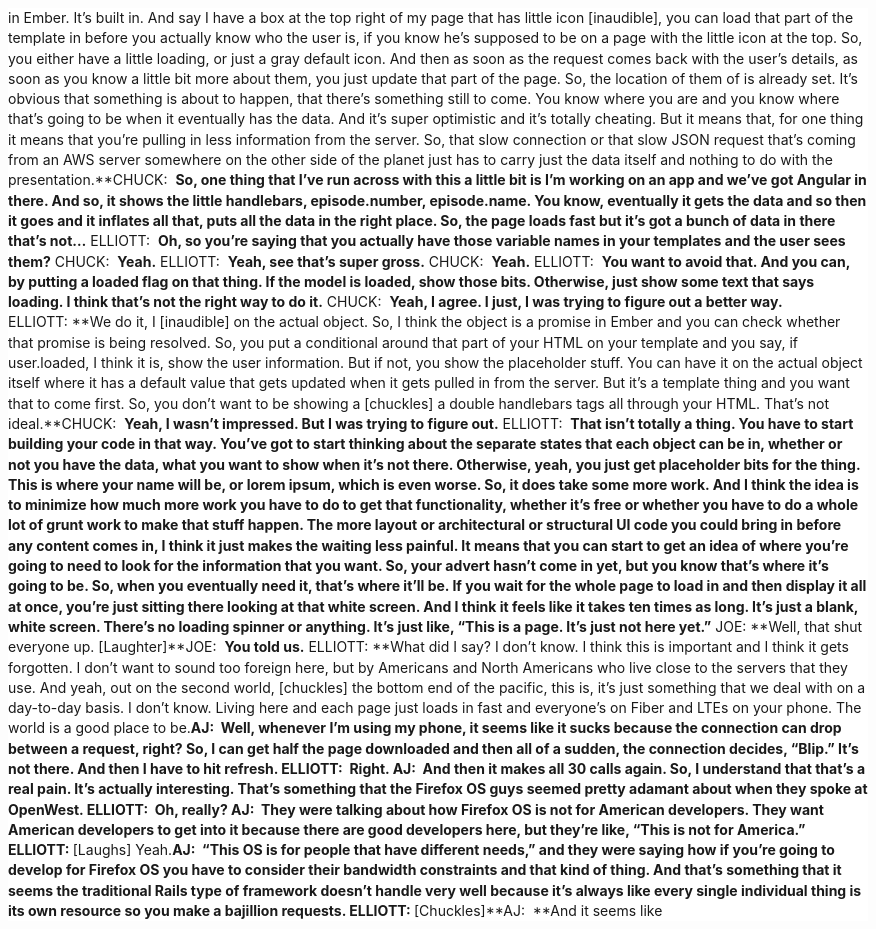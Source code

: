 in Ember. It’s built in. And say I have a box at the top right of my page that has little icon [inaudible], you can load that part of the template in before you actually know who the user is, if you know he’s supposed to be on a page with the little icon at the top. So, you either have a little loading, or just a gray default icon. And then as soon as the request comes back with the user’s details, as soon as you know a little bit more about them, you just update that part of the page. So, the location of them of is already set. It’s obvious that something is about to happen, that there’s something still to come. You know where you are and you know where that’s going to be when it eventually has the data. And it’s super optimistic and it’s totally cheating. But it means that, for one thing it means that you’re pulling in less information from the server. So, that slow connection or that slow JSON request that’s coming from an AWS server somewhere on the other side of the planet just has to carry just the data itself and nothing to do with the presentation.**CHUCK:&nbsp; **So, one thing that I’ve run across with this a little bit is I’m working on an app and we’ve got Angular in there. And so, it shows the little handlebars, episode.number, episode.name. You know, eventually it gets the data and so then it goes and it inflates all that, puts all the data in the right place. So, the page loads fast but it’s got a bunch of data in there that’s not…** ELLIOTT:&nbsp; **Oh, so you’re saying that you actually have those variable names in your templates and the user sees them?** CHUCK:&nbsp; **Yeah.** ELLIOTT:&nbsp; **Yeah, see that’s super gross.** CHUCK:&nbsp; **Yeah.** ELLIOTT:&nbsp; **You want to avoid that. And you can, by putting a loaded flag on that thing. If the model is loaded, show those bits. Otherwise, just show some text that says loading. I think that’s not the right way to do it.** CHUCK:&nbsp; **Yeah, I agree. I just, I was trying to figure out a better way.** ELLIOTT:&nbsp;**We do it, I [inaudible] on the actual object. So, I think the object is a promise in Ember and you can check whether that promise is being resolved. So, you put a conditional around that part of your HTML on your template and you say, if user.loaded, I think it is, show the user information. But if not, you show the placeholder stuff. You can have it on the actual object itself where it has a default value that gets updated when it gets pulled in from the server. But it’s a template thing and you want that to come first. So, you don’t want to be showing a [chuckles] a double handlebars tags all through your HTML. That’s not ideal.**CHUCK:&nbsp; **Yeah, I wasn’t impressed. But I was trying to figure out.** ELLIOTT:&nbsp; **That isn’t totally a thing. You have to start building your code in that way. You’ve got to start thinking about the separate states that each object can be in, whether or not you have the data, what you want to show when it’s not there. Otherwise, yeah, you just get placeholder bits for the thing. This is where your name will be, or lorem ipsum, which is even worse. So, it does take some more work. And I think the idea is to minimize how much more work you have to do to get that functionality, whether it’s free or whether you have to do a whole lot of grunt work to make that stuff happen. The more layout or architectural or structural UI code you could bring in before any content comes in, I think it just makes the waiting less painful. It means that you can start to get an idea of where you’re going to need to look for the information that you want. So, your advert hasn’t come in yet, but you know that’s where it’s going to be. So, when you eventually need it, that’s where it’ll be. If you wait for the whole page to load in and then display it all at once, you’re just sitting there looking at that white screen. And I think it feels like it takes ten times as long. It’s just a blank, white screen. There’s no loading spinner or anything. It’s just like, “This is a page. It’s just not here yet.”** JOE:&nbsp;**Well, that shut everyone up. [Laughter]**JOE:&nbsp; **You told us.** ELLIOTT:&nbsp;**What did I say? I don’t know. I think this is important and I think it gets forgotten. I don’t want to sound too foreign here, but by Americans and North Americans who live close to the servers that they use. And yeah, out on the second world, [chuckles] the bottom end of the pacific, this is, it’s just something that we deal with on a day-to-day basis. I don’t know. Living here and each page just loads in fast and everyone’s on Fiber and LTEs on your phone. The world is a good place to be.**AJ:&nbsp; **Well, whenever I’m using my phone, it seems like it sucks because the connection can drop between a request, right? So, I can get half the page downloaded and then all of a sudden, the connection decides, “Blip.” It’s not there. And then I have to hit refresh.** ELLIOTT:&nbsp; **Right.** AJ:&nbsp; **And then it makes all 30 calls again. So, I understand that that’s a real pain. It’s actually interesting. That’s something that the Firefox OS guys seemed pretty adamant about when they spoke at OpenWest.** ELLIOTT:&nbsp; **Oh, really?** AJ:&nbsp; **They were talking about how Firefox OS is not for American developers. They want American developers to get into it because there are good developers here, but they’re like, “This is not for America.”** ELLIOTT:&nbsp;**[Laughs] Yeah.**AJ:&nbsp; **“This OS is for people that have different needs,” and they were saying how if you’re going to develop for Firefox OS you have to consider their bandwidth constraints and that kind of thing. And that’s something that it seems the traditional Rails type of framework doesn’t handle very well because it’s always like every single individual thing is its own resource so you make a bajillion requests.** ELLIOTT:&nbsp;**[Chuckles]**AJ:&nbsp; **And it seems like